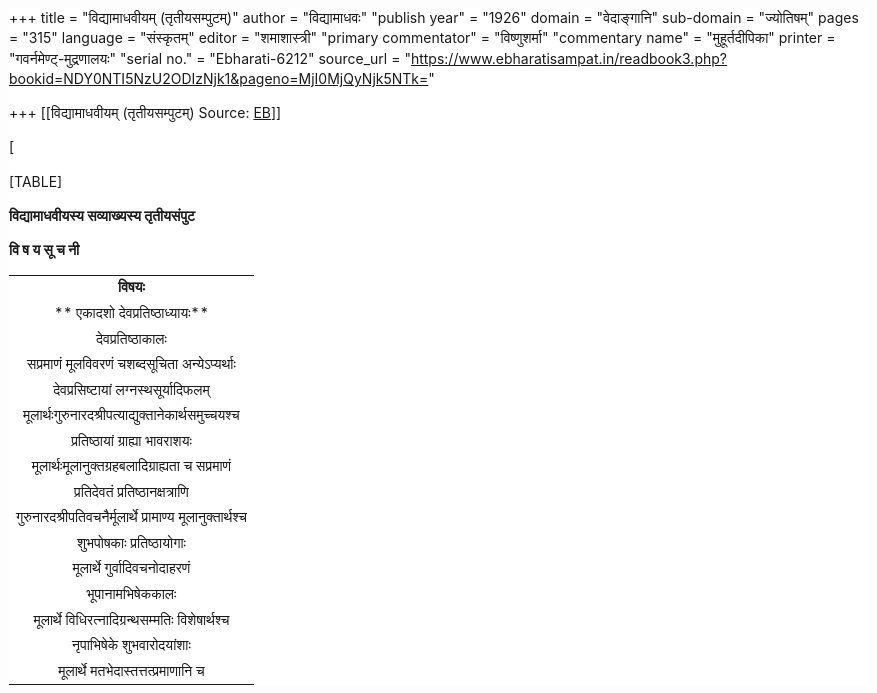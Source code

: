 +++
title = "विद्यामाधवीयम् (तृतीयसम्पुटम्)"
author = "विद्यामाधवः"
"publish year" = "1926"
domain = "वेदाङ्गानि"
sub-domain = "ज्योतिषम्"
pages = "315"
language = "संस्कृतम्"
editor = "शमाशास्त्री"
"primary commentator" = "विष्णुशर्मा"
"commentary name" = "मुहूर्तदीपिका"
printer = "गवर्नमेण्ट्-मुद्रणालयः"
"serial no." = "Ebharati-6212"
source_url = "https://www.ebharatisampat.in/readbook3.php?bookid=NDY0NTI5NzU2ODIzNjk1&pageno=MjI0MjQyNjk5NTk="

+++
[[विद्यामाधवीयम् (तृतीयसम्पुटम्)	Source: [EB](https://www.ebharatisampat.in/readbook3.php?bookid=NDY0NTI5NzU2ODIzNjk1&pageno=MjI0MjQyNjk5NTk=)]]

\[















[TABLE]



**विद्यामाधवीयस्य सव्याख्यस्य तृतीयसंपुट**

**वि ष य सू च नी**

|                                                          |
|:--------------------------------------------------------:|
|                        **विषयः**                         |
|           **   एकादशो देवप्रतिष्ठाध्यायः**            |
|                     देवप्रतिष्ठाकालः                     |
|      सप्रमाणं मूलविवरणं चशब्दसूचिता अन्येऽप्यर्थाः       |
|           देवप्रसिष्टायां लग्नस्थसूर्यादिफलम्            |
|   मूलार्थःगुरुनारदश्रीपत्याद्युक्तानेकार्थसमुच्चयश्च    |
|              प्रतिष्ठायां ग्राह्या भावराशयः              |
|     मूलार्थःमूलानुक्तग्रहबलादिग्राह्यता च सप्रमाणं      |
|              प्रतिदेवतं प्रतिष्ठानक्षत्राणि              |
| गुरुनारदश्रीपतिवचनैर्मूलार्थे प्रामाण्य मूलानुक्तार्थश्च |
|                 शुभपोषकाः प्रतिष्ठायोगाः                 |
|               मूलार्थे गुर्वादिवचनोदाहरणं                |
|                     भूपानामभिषेककालः                     |
|      मूलार्थे विधिरत्नादिग्रन्थसम्मतिः विशेषार्थश्च      |
|                नृपाभिषेके शुभवारोदयांशाः                 |
|            मूलार्थे मतभेदास्तत्तत्प्रमाणानि च            |